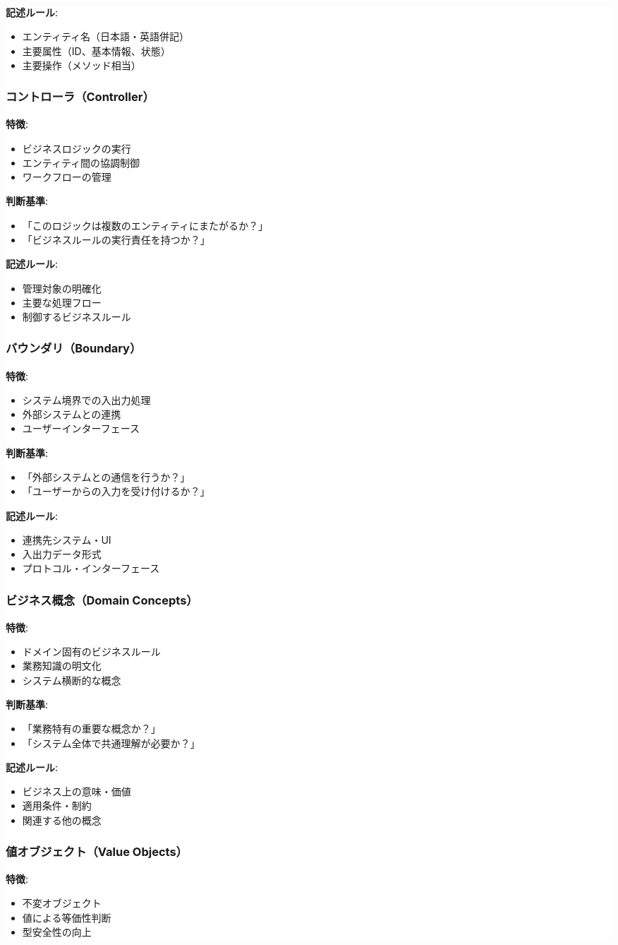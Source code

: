 **記述ルール**:
- エンティティ名（日本語・英語併記）
- 主要属性（ID、基本情報、状態）
- 主要操作（メソッド相当）

### コントローラ（Controller）
**特徴**:
- ビジネスロジックの実行
- エンティティ間の協調制御
- ワークフローの管理

**判断基準**:
- 「このロジックは複数のエンティティにまたがるか？」
- 「ビジネスルールの実行責任を持つか？」

**記述ルール**:
- 管理対象の明確化
- 主要な処理フロー
- 制御するビジネスルール

### バウンダリ（Boundary）
**特徴**:
- システム境界での入出力処理
- 外部システムとの連携
- ユーザーインターフェース

**判断基準**:
- 「外部システムとの通信を行うか？」
- 「ユーザーからの入力を受け付けるか？」

**記述ルール**:
- 連携先システム・UI
- 入出力データ形式
- プロトコル・インターフェース

### ビジネス概念（Domain Concepts）
**特徴**:
- ドメイン固有のビジネスルール
- 業務知識の明文化
- システム横断的な概念

**判断基準**:
- 「業務特有の重要な概念か？」
- 「システム全体で共通理解が必要か？」

**記述ルール**:
- ビジネス上の意味・価値
- 適用条件・制約
- 関連する他の概念

### 値オブジェクト（Value Objects）
**特徴**:
- 不変オブジェクト
- 値による等価性判断
- 型安全性の向上
